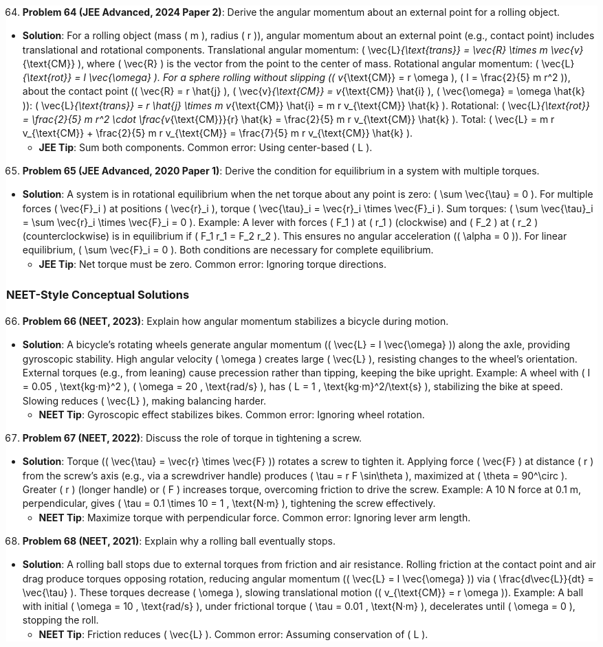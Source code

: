 64. **Problem 64 (JEE Advanced, 2024 Paper 2)**: Derive the angular momentum about an external point for a rolling object.
   - **Solution**: For a rolling object (mass \( m \), radius \( r \)), angular momentum about an external point (e.g., contact point) includes translational and rotational components. Translational angular momentum: \( \vec{L}_{\text{trans}} = \vec{R} \times m \vec{v}_{\text{CM}} \), where \( \vec{R} \) is the vector from the point to the center of mass. Rotational angular momentum: \( \vec{L}_{\text{rot}} = I \vec{\omega} \). For a sphere rolling without slipping (\( v_{\text{CM}} = r \omega \), \( I = \frac{2}{5} m r^2 \)), about the contact point (\( \vec{R} = r \hat{j} \), \( \vec{v}_{\text{CM}} = v_{\text{CM}} \hat{i} \), \( \vec{\omega} = \omega \hat{k} \)): \( \vec{L}_{\text{trans}} = r \hat{j} \times m v_{\text{CM}} \hat{i} = m r v_{\text{CM}} \hat{k} \). Rotational: \( \vec{L}_{\text{rot}} = \frac{2}{5} m r^2 \cdot \frac{v_{\text{CM}}}{r} \hat{k} = \frac{2}{5} m r v_{\text{CM}} \hat{k} \). Total: \( \vec{L} = m r v_{\text{CM}} + \frac{2}{5} m r v_{\text{CM}} = \frac{7}{5} m r v_{\text{CM}} \hat{k} \).
     - **JEE Tip**: Sum both components. Common error: Using center-based \( L \).

65. **Problem 65 (JEE Advanced, 2020 Paper 1)**: Derive the condition for equilibrium in a system with multiple torques.
   - **Solution**: A system is in rotational equilibrium when the net torque about any point is zero: \( \sum \vec{\tau} = 0 \). For multiple forces \( \vec{F}_i \) at positions \( \vec{r}_i \), torque \( \vec{\tau}_i = \vec{r}_i \times \vec{F}_i \). Sum torques: \( \sum \vec{\tau}_i = \sum \vec{r}_i \times \vec{F}_i = 0 \). Example: A lever with forces \( F_1 \) at \( r_1 \) (clockwise) and \( F_2 \) at \( r_2 \) (counterclockwise) is in equilibrium if \( F_1 r_1 = F_2 r_2 \). This ensures no angular acceleration (\( \alpha = 0 \)). For linear equilibrium, \( \sum \vec{F}_i = 0 \). Both conditions are necessary for complete equilibrium.
     - **JEE Tip**: Net torque must be zero. Common error: Ignoring torque directions.

### NEET-Style Conceptual Solutions
66. **Problem 66 (NEET, 2023)**: Explain how angular momentum stabilizes a bicycle during motion.
   - **Solution**: A bicycle’s rotating wheels generate angular momentum (\( \vec{L} = I \vec{\omega} \)) along the axle, providing gyroscopic stability. High angular velocity \( \omega \) creates large \( \vec{L} \), resisting changes to the wheel’s orientation. External torques (e.g., from leaning) cause precession rather than tipping, keeping the bike upright. Example: A wheel with \( I = 0.05 \, \text{kg·m}^2 \), \( \omega = 20 \, \text{rad/s} \), has \( L = 1 \, \text{kg·m}^2/\text{s} \), stabilizing the bike at speed. Slowing reduces \( \vec{L} \), making balancing harder.
     - **NEET Tip**: Gyroscopic effect stabilizes bikes. Common error: Ignoring wheel rotation.

67. **Problem 67 (NEET, 2022)**: Discuss the role of torque in tightening a screw.
   - **Solution**: Torque (\( \vec{\tau} = \vec{r} \times \vec{F} \)) rotates a screw to tighten it. Applying force \( \vec{F} \) at distance \( r \) from the screw’s axis (e.g., via a screwdriver handle) produces \( \tau = r F \sin\theta \), maximized at \( \theta = 90^\circ \). Greater \( r \) (longer handle) or \( F \) increases torque, overcoming friction to drive the screw. Example: A 10 N force at 0.1 m, perpendicular, gives \( \tau = 0.1 \times 10 = 1 \, \text{N·m} \), tightening the screw effectively.
     - **NEET Tip**: Maximize torque with perpendicular force. Common error: Ignoring lever arm length.

68. **Problem 68 (NEET, 2021)**: Explain why a rolling ball eventually stops.
   - **Solution**: A rolling ball stops due to external torques from friction and air resistance. Rolling friction at the contact point and air drag produce torques opposing rotation, reducing angular momentum (\( \vec{L} = I \vec{\omega} \)) via \( \frac{d\vec{L}}{dt} = \vec{\tau} \). These torques decrease \( \omega \), slowing translational motion (\( v_{\text{CM}} = r \omega \)). Example: A ball with initial \( \omega = 10 \, \text{rad/s} \), under frictional torque \( \tau = 0.01 \, \text{N·m} \), decelerates until \( \omega = 0 \), stopping the roll.
     - **NEET Tip**: Friction reduces \( \vec{L} \). Common error: Assuming conservation of \( L \).
